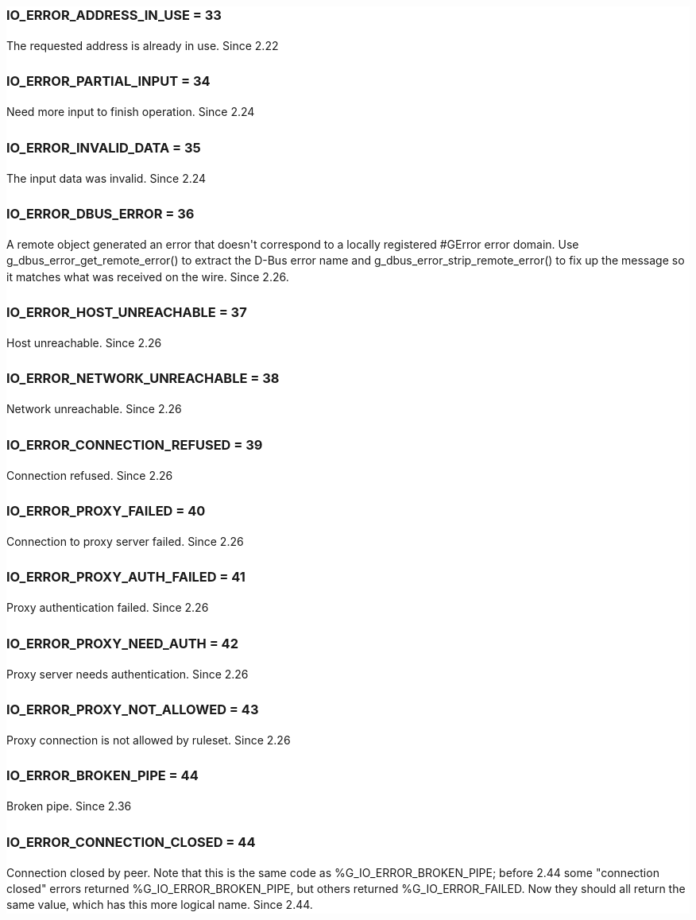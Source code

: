 ### IO_ERROR_ADDRESS_IN_USE = 33
The requested address is already in use. Since 2.22

### IO_ERROR_PARTIAL_INPUT = 34
Need more input to finish operation. Since 2.24

### IO_ERROR_INVALID_DATA = 35
The input data was invalid. Since 2.24

### IO_ERROR_DBUS_ERROR = 36
A remote object generated an error that
    doesn't correspond to a locally registered #GError error
    domain. Use g_dbus_error_get_remote_error() to extract the D-Bus
    error name and g_dbus_error_strip_remote_error() to fix up the
    message so it matches what was received on the wire. Since 2.26.

### IO_ERROR_HOST_UNREACHABLE = 37
Host unreachable. Since 2.26

### IO_ERROR_NETWORK_UNREACHABLE = 38
Network unreachable. Since 2.26

### IO_ERROR_CONNECTION_REFUSED = 39
Connection refused. Since 2.26

### IO_ERROR_PROXY_FAILED = 40
Connection to proxy server failed. Since 2.26

### IO_ERROR_PROXY_AUTH_FAILED = 41
Proxy authentication failed. Since 2.26

### IO_ERROR_PROXY_NEED_AUTH = 42
Proxy server needs authentication. Since 2.26

### IO_ERROR_PROXY_NOT_ALLOWED = 43
Proxy connection is not allowed by ruleset.
    Since 2.26

### IO_ERROR_BROKEN_PIPE = 44
Broken pipe. Since 2.36

### IO_ERROR_CONNECTION_CLOSED = 44
Connection closed by peer. Note that this
    is the same code as %G_IO_ERROR_BROKEN_PIPE; before 2.44 some
    "connection closed" errors returned %G_IO_ERROR_BROKEN_PIPE, but others
    returned %G_IO_ERROR_FAILED. Now they should all return the same
    value, which has this more logical name. Since 2.44.
